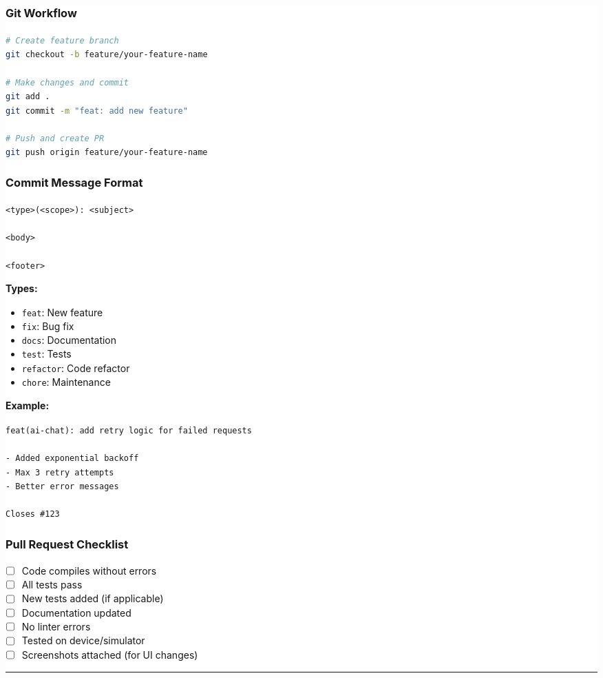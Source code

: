 ### Git Workflow

```bash
# Create feature branch
git checkout -b feature/your-feature-name

# Make changes and commit
git add .
git commit -m "feat: add new feature"

# Push and create PR
git push origin feature/your-feature-name
```

### Commit Message Format

```
<type>(<scope>): <subject>

<body>

<footer>
```

**Types:**

- `feat`: New feature
- `fix`: Bug fix
- `docs`: Documentation
- `test`: Tests
- `refactor`: Code refactor
- `chore`: Maintenance

**Example:**

```
feat(ai-chat): add retry logic for failed requests

- Added exponential backoff
- Max 3 retry attempts
- Better error messages

Closes #123
```

### Pull Request Checklist

- [ ] Code compiles without errors
- [ ] All tests pass
- [ ] New tests added (if applicable)
- [ ] Documentation updated
- [ ] No linter errors
- [ ] Tested on device/simulator
- [ ] Screenshots attached (for UI changes)

---